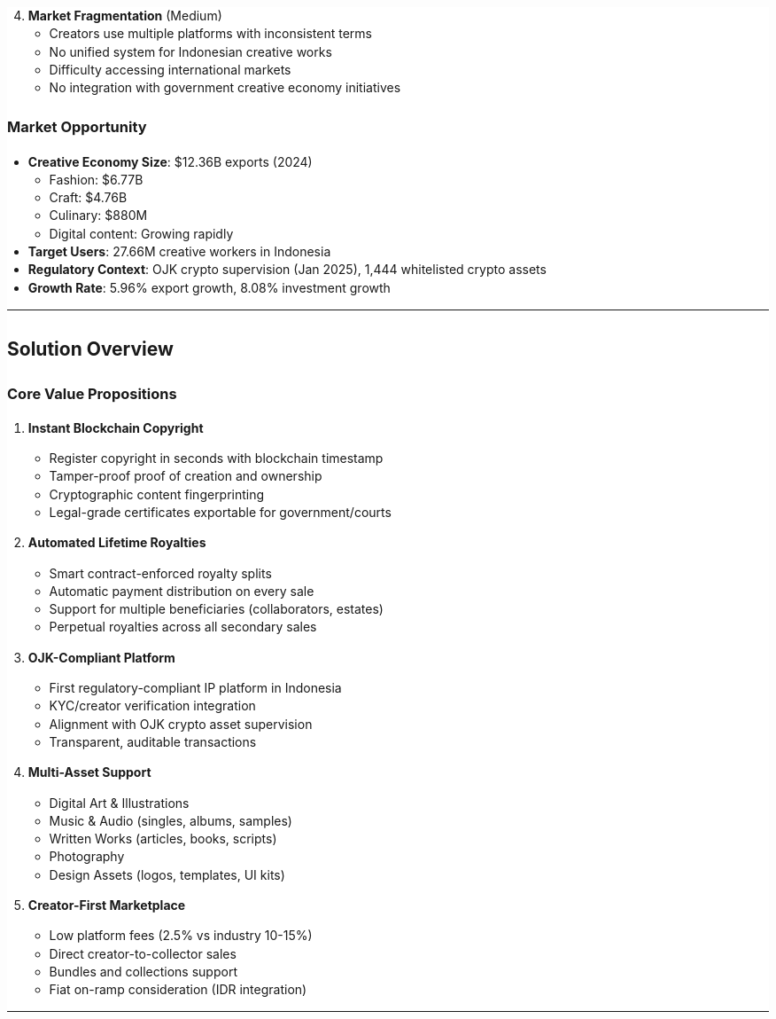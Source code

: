 4. **Market Fragmentation** (Medium)
   - Creators use multiple platforms with inconsistent terms
   - No unified system for Indonesian creative works
   - Difficulty accessing international markets
   - No integration with government creative economy initiatives

### Market Opportunity

- **Creative Economy Size**: $12.36B exports (2024)
  - Fashion: $6.77B
  - Craft: $4.76B
  - Culinary: $880M
  - Digital content: Growing rapidly
- **Target Users**: 27.66M creative workers in Indonesia
- **Regulatory Context**: OJK crypto supervision (Jan 2025), 1,444 whitelisted crypto assets
- **Growth Rate**: 5.96% export growth, 8.08% investment growth

---

## Solution Overview

### Core Value Propositions

1. **Instant Blockchain Copyright**
   - Register copyright in seconds with blockchain timestamp
   - Tamper-proof proof of creation and ownership
   - Cryptographic content fingerprinting
   - Legal-grade certificates exportable for government/courts

2. **Automated Lifetime Royalties**
   - Smart contract-enforced royalty splits
   - Automatic payment distribution on every sale
   - Support for multiple beneficiaries (collaborators, estates)
   - Perpetual royalties across all secondary sales

3. **OJK-Compliant Platform**
   - First regulatory-compliant IP platform in Indonesia
   - KYC/creator verification integration
   - Alignment with OJK crypto asset supervision
   - Transparent, auditable transactions

4. **Multi-Asset Support**
   - Digital Art & Illustrations
   - Music & Audio (singles, albums, samples)
   - Written Works (articles, books, scripts)
   - Photography
   - Design Assets (logos, templates, UI kits)

5. **Creator-First Marketplace**
   - Low platform fees (2.5% vs industry 10-15%)
   - Direct creator-to-collector sales
   - Bundles and collections support
   - Fiat on-ramp consideration (IDR integration)

---